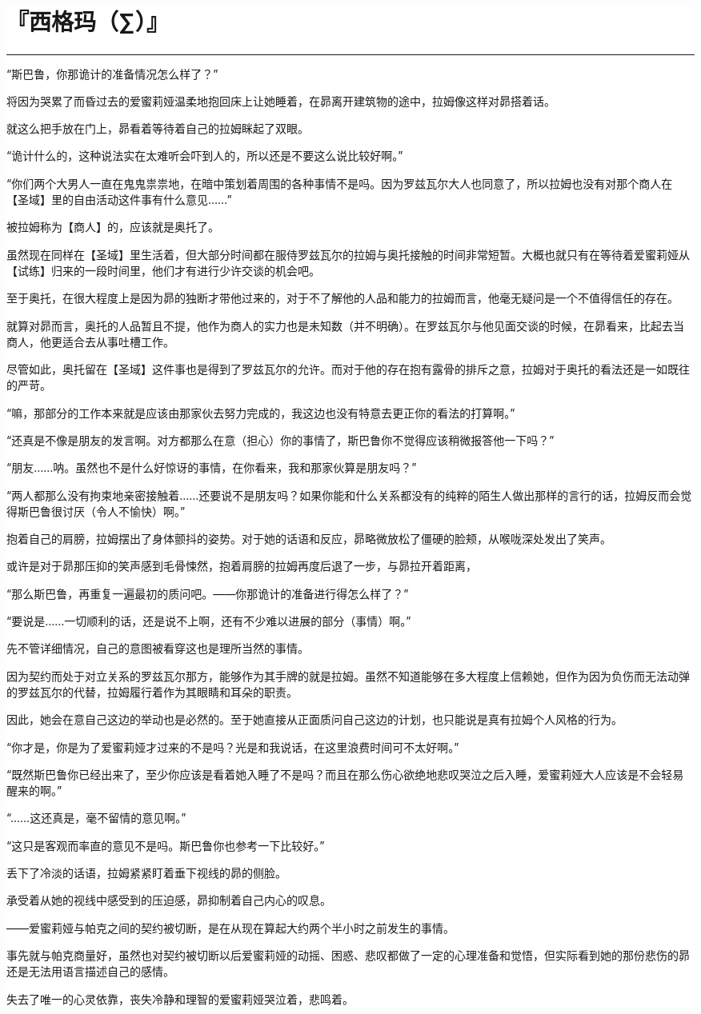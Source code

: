 # 『西格玛（∑）』

------

“斯巴鲁，你那诡计的准备情况怎么样了？”

将因为哭累了而昏过去的爱蜜莉娅温柔地抱回床上让她睡着，在昴离开建筑物的途中，拉姆像这样对昴搭着话。

就这么把手放在门上，昴看着等待着自己的拉姆眯起了双眼。

“诡计什么的，这种说法实在太难听会吓到人的，所以还是不要这么说比较好啊。”

“你们两个大男人一直在鬼鬼祟祟地，在暗中策划着周围的各种事情不是吗。因为罗兹瓦尔大人也同意了，所以拉姆也没有对那个商人在【圣域】里的自由活动这件事有什么意见……”

被拉姆称为【商人】的，应该就是奥托了。

虽然现在同样在【圣域】里生活着，但大部分时间都在服侍罗兹瓦尔的拉姆与奥托接触的时间非常短暂。大概也就只有在等待着爱蜜莉娅从【试练】归来的一段时间里，他们才有进行少许交谈的机会吧。

至于奥托，在很大程度上是因为昴的独断才带他过来的，对于不了解他的人品和能力的拉姆而言，他毫无疑问是一个不值得信任的存在。

就算对昴而言，奥托的人品暂且不提，他作为商人的实力也是未知数（并不明确）。在罗兹瓦尔与他见面交谈的时候，在昴看来，比起去当商人，他更适合去从事吐槽工作。

尽管如此，奥托留在【圣域】这件事也是得到了罗兹瓦尔的允许。而对于他的存在抱有露骨的排斥之意，拉姆对于奥托的看法还是一如既往的严苛。

“嘛，那部分的工作本来就是应该由那家伙去努力完成的，我这边也没有特意去更正你的看法的打算啊。”

“还真是不像是朋友的发言啊。对方都那么在意（担心）你的事情了，斯巴鲁你不觉得应该稍微报答他一下吗？”

“朋友……呐。虽然也不是什么好惊讶的事情，在你看来，我和那家伙算是朋友吗？”

“两人都那么没有拘束地亲密接触着……还要说不是朋友吗？如果你能和什么关系都没有的纯粹的陌生人做出那样的言行的话，拉姆反而会觉得斯巴鲁很讨厌（令人不愉快）啊。”

抱着自己的肩膀，拉姆摆出了身体颤抖的姿势。对于她的话语和反应，昴略微放松了僵硬的脸颊，从喉咙深处发出了笑声。

或许是对于昴那压抑的笑声感到毛骨悚然，抱着肩膀的拉姆再度后退了一步，与昴拉开着距离，

“那么斯巴鲁，再重复一遍最初的质问吧。——你那诡计的准备进行得怎么样了？”

“要说是……一切顺利的话，还是说不上啊，还有不少难以进展的部分（事情）啊。”

先不管详细情况，自己的意图被看穿这也是理所当然的事情。

因为契约而处于对立关系的罗兹瓦尔那方，能够作为其手牌的就是拉姆。虽然不知道能够在多大程度上信赖她，但作为因为负伤而无法动弹的罗兹瓦尔的代替，拉姆履行着作为其眼睛和耳朵的职责。

因此，她会在意自己这边的举动也是必然的。至于她直接从正面质问自己这边的计划，也只能说是真有拉姆个人风格的行为。

“你才是，你是为了爱蜜莉娅才过来的不是吗？光是和我说话，在这里浪费时间可不太好啊。”

“既然斯巴鲁你已经出来了，至少你应该是看着她入睡了不是吗？而且在那么伤心欲绝地悲叹哭泣之后入睡，爱蜜莉娅大人应该是不会轻易醒来的啊。”

“……这还真是，毫不留情的意见啊。”

“这只是客观而率直的意见不是吗。斯巴鲁你也参考一下比较好。”

丢下了冷淡的话语，拉姆紧紧盯着垂下视线的昴的侧脸。

承受着从她的视线中感受到的压迫感，昴抑制着自己内心的叹息。

——爱蜜莉娅与帕克之间的契约被切断，是在从现在算起大约两个半小时之前发生的事情。

事先就与帕克商量好，虽然也对契约被切断以后爱蜜莉娅的动摇、困惑、悲叹都做了一定的心理准备和觉悟，但实际看到她的那份悲伤的昴还是无法用语言描述自己的感情。

失去了唯一的心灵依靠，丧失冷静和理智的爱蜜莉娅哭泣着，悲鸣着。

